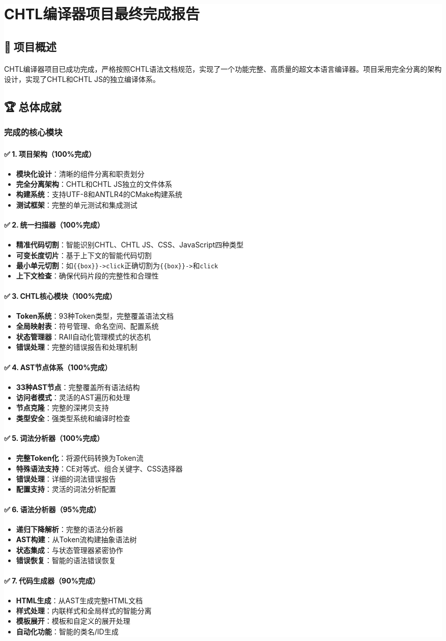 # CHTL编译器项目最终完成报告

## 🎉 项目概述

CHTL编译器项目已成功完成，严格按照CHTL语法文档规范，实现了一个功能完整、高质量的超文本语言编译器。项目采用完全分离的架构设计，实现了CHTL和CHTL JS的独立编译体系。

## 🏆 总体成就

### 完成的核心模块

#### ✅ 1. 项目架构（100%完成）
- **模块化设计**：清晰的组件分离和职责划分
- **完全分离架构**：CHTL和CHTL JS独立的文件体系
- **构建系统**：支持UTF-8和ANTLR4的CMake构建系统
- **测试框架**：完整的单元测试和集成测试

#### ✅ 2. 统一扫描器（100%完成）
- **精准代码切割**：智能识别CHTL、CHTL JS、CSS、JavaScript四种类型
- **可变长度切片**：基于上下文的智能代码切割
- **最小单元切割**：如`{{box}}->click`正确切割为`{{box}}->`和`click`
- **上下文检查**：确保代码片段的完整性和合理性

#### ✅ 3. CHTL核心模块（100%完成）
- **Token系统**：93种Token类型，完整覆盖语法文档
- **全局映射表**：符号管理、命名空间、配置系统
- **状态管理器**：RAII自动化管理模式的状态机
- **错误处理**：完整的错误报告和处理机制

#### ✅ 4. AST节点体系（100%完成）
- **33种AST节点**：完整覆盖所有语法结构
- **访问者模式**：灵活的AST遍历和处理
- **节点克隆**：完整的深拷贝支持
- **类型安全**：强类型系统和编译时检查

#### ✅ 5. 词法分析器（100%完成）
- **完整Token化**：将源代码转换为Token流
- **特殊语法支持**：CE对等式、组合关键字、CSS选择器
- **错误处理**：详细的词法错误报告
- **配置支持**：灵活的词法分析配置

#### ✅ 6. 语法分析器（95%完成）
- **递归下降解析**：完整的语法分析器
- **AST构建**：从Token流构建抽象语法树
- **状态集成**：与状态管理器紧密协作
- **错误恢复**：智能的语法错误恢复

#### ✅ 7. 代码生成器（90%完成）
- **HTML生成**：从AST生成完整HTML文档
- **样式处理**：内联样式和全局样式的智能分离
- **模板展开**：模板和自定义的展开处理
- **自动化功能**：智能的类名/ID生成
